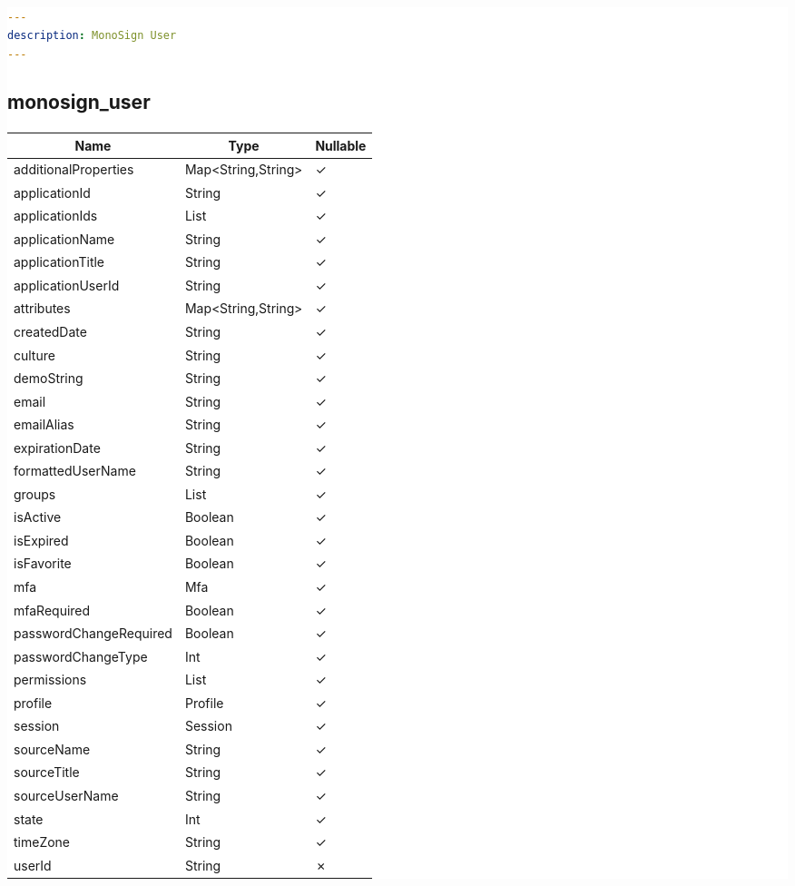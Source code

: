 ```yaml
---
description: MonoSign User
---
```

monosign_user
-------------

| **Name**               | **Type**           | **Nullable** |
| ---------------------- | ------------------ | ------------ |
| additionalProperties   | Map<String,String> | &check;      |
| applicationId          | String             | &check;      |
| applicationIds         | List<String>       | &check;      |
| applicationName        | String             | &check;      |
| applicationTitle       | String             | &check;      |
| applicationUserId      | String             | &check;      |
| attributes             | Map<String,String> | &check;      |
| createdDate            | String             | &check;      |
| culture                | String             | &check;      |
| demoString             | String             | &check;      |
| email                  | String             | &check;      |
| emailAlias             | String             | &check;      |
| expirationDate         | String             | &check;      |
| formattedUserName      | String             | &check;      |
| groups                 | List<Group>        | &check;      |
| isActive               | Boolean            | &check;      |
| isExpired              | Boolean            | &check;      |
| isFavorite             | Boolean            | &check;      |
| mfa                    | Mfa                | &check;      |
| mfaRequired            | Boolean            | &check;      |
| passwordChangeRequired | Boolean            | &check;      |
| passwordChangeType     | Int                | &check;      |
| permissions            | List<Permission>   | &check;      |
| profile                | Profile            | &check;      |
| session                | Session            | &check;      |
| sourceName             | String             | &check;      |
| sourceTitle            | String             | &check;      |
| sourceUserName         | String             | &check;      |
| state                  | Int                | &check;      |
| timeZone               | String             | &check;      |
| userId                 | String             | &cross;      |